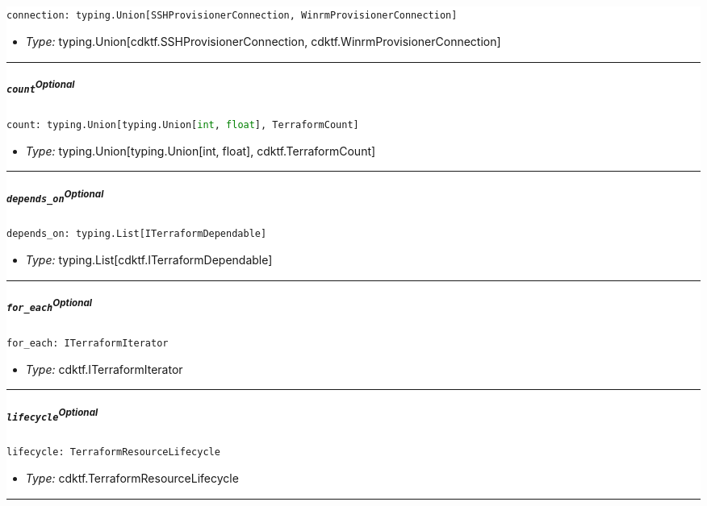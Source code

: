 ```python
connection: typing.Union[SSHProvisionerConnection, WinrmProvisionerConnection]
```

- *Type:* typing.Union[cdktf.SSHProvisionerConnection, cdktf.WinrmProvisionerConnection]

---

##### `count`<sup>Optional</sup> <a name="count" id="@cdktf/provider-cloudflare.dataCloudflareZeroTrustGatewaySettings.DataCloudflareZeroTrustGatewaySettingsConfig.property.count"></a>

```python
count: typing.Union[typing.Union[int, float], TerraformCount]
```

- *Type:* typing.Union[typing.Union[int, float], cdktf.TerraformCount]

---

##### `depends_on`<sup>Optional</sup> <a name="depends_on" id="@cdktf/provider-cloudflare.dataCloudflareZeroTrustGatewaySettings.DataCloudflareZeroTrustGatewaySettingsConfig.property.dependsOn"></a>

```python
depends_on: typing.List[ITerraformDependable]
```

- *Type:* typing.List[cdktf.ITerraformDependable]

---

##### `for_each`<sup>Optional</sup> <a name="for_each" id="@cdktf/provider-cloudflare.dataCloudflareZeroTrustGatewaySettings.DataCloudflareZeroTrustGatewaySettingsConfig.property.forEach"></a>

```python
for_each: ITerraformIterator
```

- *Type:* cdktf.ITerraformIterator

---

##### `lifecycle`<sup>Optional</sup> <a name="lifecycle" id="@cdktf/provider-cloudflare.dataCloudflareZeroTrustGatewaySettings.DataCloudflareZeroTrustGatewaySettingsConfig.property.lifecycle"></a>

```python
lifecycle: TerraformResourceLifecycle
```

- *Type:* cdktf.TerraformResourceLifecycle

---

